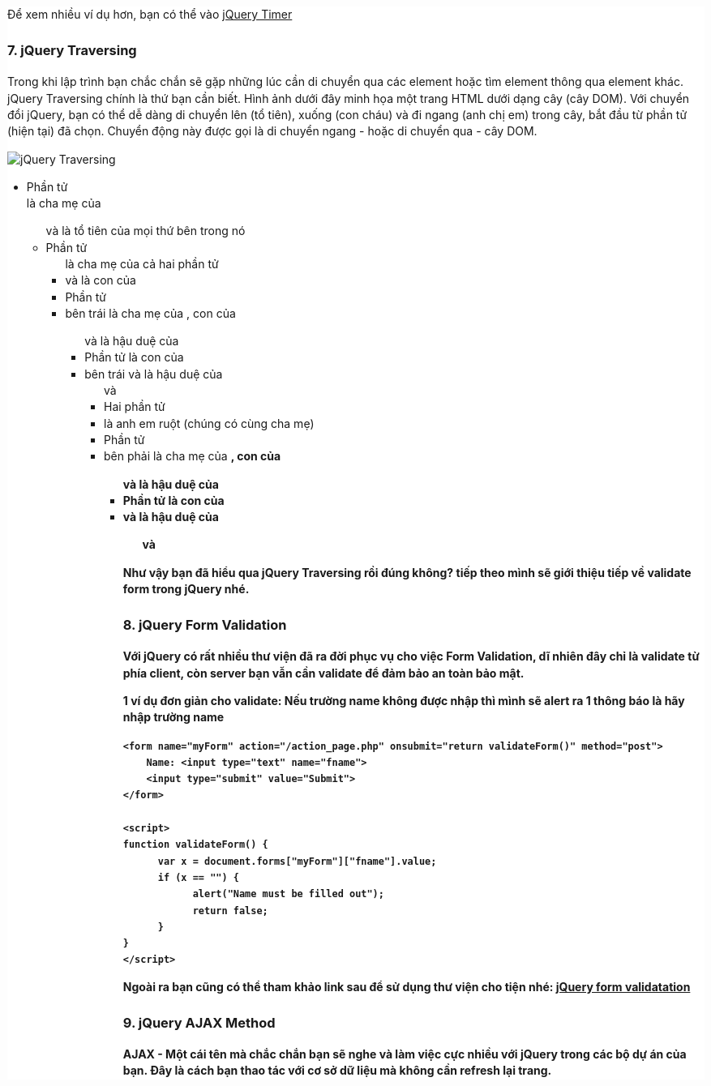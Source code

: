 Để xem nhiều ví dụ hơn, bạn có thể vào [jQuery Timer](http://www.yogihosting.com/jquery-timer/)

### 7. jQuery Traversing
Trong khi lập trình bạn chắc chắn sẽ gặp những lúc cần di chuyển qua các element hoặc tìm element thông qua element khác. jQuery Traversing chính là thứ bạn cần biết.
Hình ảnh dưới đây minh họa một trang HTML dưới dạng cây (cây DOM). Với chuyển đổi jQuery, bạn có thể dễ dàng di chuyển lên (tổ tiên), xuống (con cháu) và đi ngang (anh chị em) trong cây, bắt đầu từ phần tử (hiện tại) đã chọn. Chuyển động này được gọi là di chuyển ngang - hoặc di chuyển qua - cây DOM.

![jQuery Traversing](https://images.viblo.asia/3d4bad7f-fb2b-4716-a723-5d32e60007f3.png)

* Phần tử <div> là cha mẹ của <ul> và là tổ tiên của mọi thứ bên trong nó
* Phần tử <ul> là cha mẹ của cả hai phần tử <li> và là con của <div>
* Phần tử <li> bên trái là cha mẹ của <span>, con của <ul> và là hậu duệ của <div>
* Phần tử <span> là con của <li> bên trái và là hậu duệ của <ul> và <div>
* Hai phần tử <li> là anh em ruột (chúng có cùng cha mẹ)
* Phần tử <li> bên phải là cha mẹ của <b>, con của <ul> và là hậu duệ của <div>
* Phần tử <b> là con của <li> và là hậu duệ của <ul> và <div>

Như vậy bạn đã hiểu qua jQuery Traversing rồi đúng không? tiếp theo mình sẽ giới thiệu tiếp về validate form trong jQuery nhé.

### 8. jQuery Form Validation
Với jQuery có rất nhiều thư viện đã ra đời phục vụ cho việc Form Validation, dĩ nhiên đây chỉ là validate từ phía client, còn server bạn vẫn cần validate để đảm bảo an toàn bảo mật.

1 ví dụ đơn giản cho validate:
Nếu trường name không được nhập thì mình sẽ alert ra 1 thông báo là hãy nhập trường name

```
<form name="myForm" action="/action_page.php" onsubmit="return validateForm()" method="post">
    Name: <input type="text" name="fname">
    <input type="submit" value="Submit">
</form>

<script>
function validateForm() {
      var x = document.forms["myForm"]["fname"].value;
      if (x == "") {
            alert("Name must be filled out");
            return false;
      }
}
</script>
```

Ngoài ra bạn cũng có thể tham khảo link sau để sử dụng thư viện cho tiện nhé:
[jQuery form validatation](https://www.sitepoint.com/basic-jquery-form-validation-tutorial/)
### 9. jQuery AJAX Method
AJAX - Một cái tên mà chắc chắn bạn sẽ nghe và làm việc cực nhiều với jQuery trong các bộ dự án của bạn. Đây là cách bạn thao tác với cơ sở dữ liệu mà không cần refresh lại trang.
